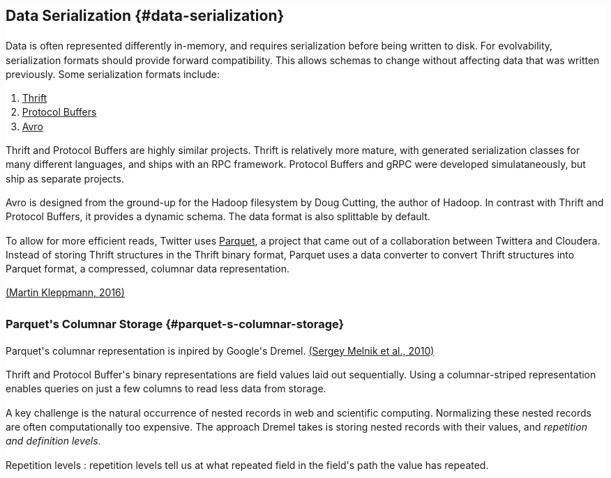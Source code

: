 
## Data Serialization {#data-serialization}

Data is often represented differently in-memory, and requires
serialization before being written to disk. For evolvability,
serialization formats should provide forward compatibility. This
allows schemas to change without affecting data that was written
previously. Some serialization formats include:

1.  [Thrift](https://thrift.apache.org/)
2.  [Protocol Buffers](https://developers.google.com/protocol-buffers/)
3.  [Avro](https://avro.apache.org/)

Thrift and Protocol Buffers are highly similar projects. Thrift is
relatively more mature, with generated serialization classes for many
different languages, and ships with an RPC framework. Protocol Buffers
and gRPC were developed simulataneously, but ship as separate
projects.

Avro is designed from the ground-up for the Hadoop filesystem by Doug
Cutting, the author of Hadoop. In contrast with Thrift and Protocol
Buffers, it provides a dynamic schema. The data format is also
splittable by default.

To allow for more efficient reads, Twitter uses [Parquet](https://parquet.apache.org/), a project
that came out of a collaboration between Twittera and Cloudera.
Instead of storing Thrift structures in the Thrift binary format,
Parquet uses a data converter to convert Thrift structures into
Parquet format, a compressed, columnar data representation.

<a id="783b48bf91ec1e1990a77560e69421ea" href="#DBLP:books/oreilly/Kleppmann2014" title="Martin Kleppmann, Designing Data-Intensive Applications: The Big Ideas Behind Reliable,  Scalable, and Maintainable Systems, O'Reilly (2016).">(Martin Kleppmann, 2016)</a>


### Parquet's Columnar Storage {#parquet-s-columnar-storage}

Parquet's columnar representation is inpired by Google's Dremel.
<a id="ed2cfb2545d07ae55a02f3661a55156d" href="#dremel" title="Sergey Melnik, Andrey Gubarev, Jing Jing Long, Geoffrey Romer, Shiva Shivakumar, Matt Tolton \&amp; Theo Vassilakis, Dremel: Interactive Analysis of Web-Scale Datasets, 330-339, in in: {Proc. of the 36th Int'l Conf on Very Large Data Bases}, edited by (2010)">(Sergey Melnik et al., 2010)</a>

Thrift and Protocol Buffer's binary representations are field values
laid out sequentially. Using a columnar-striped representation enables
queries on just a few columns to read less data from storage.

A key challenge is the natural occurrence of nested records in web and
scientific computing. Normalizing these nested records are often
computationally too expensive. The approach Dremel takes is storing
nested records with their values, and _repetition and definition
levels_.

Repetition levels
: repetition levels tell us at what repeated
    field in the field's path the value has repeated.
